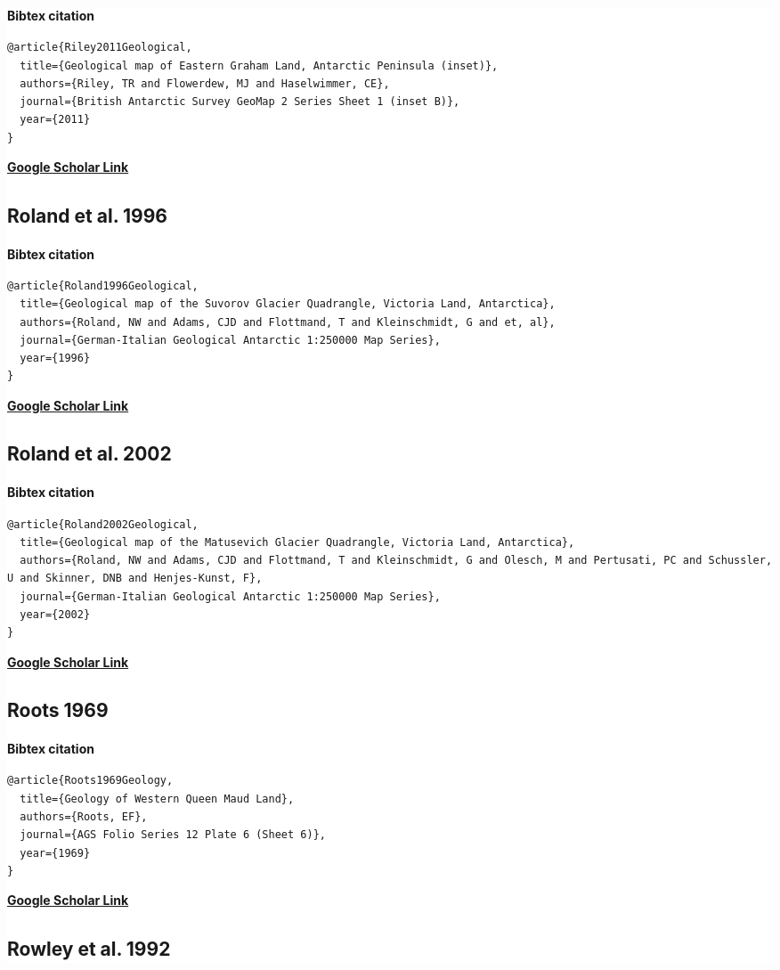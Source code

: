 **Bibtex citation**

```
@article{Riley2011Geological,
  title={Geological map of Eastern Graham Land, Antarctic Peninsula (inset)},
  authors={Riley, TR and Flowerdew, MJ and Haselwimmer, CE},
  journal={British Antarctic Survey GeoMap 2 Series Sheet 1 (inset B)},
  year={2011}
}
```  
**[Google Scholar Link](https://scholar.google.com/scholar?q=Geological%20map%20of%20Eastern%20Graham%20Land,%20Antarctic%20Peninsula%20(inset)%20Riley%20T.R.,%20Flowerdew%20M.J.,%20Haselwimmer%20C.E.%202011)**
## Roland et al. 1996
  
**Bibtex citation**

```
@article{Roland1996Geological,
  title={Geological map of the Suvorov Glacier Quadrangle, Victoria Land, Antarctica},
  authors={Roland, NW and Adams, CJD and Flottmand, T and Kleinschmidt, G and et, al},
  journal={German-Italian Geological Antarctic 1:250000 Map Series},
  year={1996}
}
```  
**[Google Scholar Link](https://scholar.google.com/scholar?q=Geological%20map%20of%20the%20Suvorov%20Glacier%20Quadrangle,%20Victoria%20Land,%20Antarctica%20Roland%20N.W.,%20Adams%20C.J.D.,%20Flottmand%20T.,%20Kleinschmidt%20G.%20et%20al.%201996)**
## Roland et al. 2002
  
**Bibtex citation**

```
@article{Roland2002Geological,
  title={Geological map of the Matusevich Glacier Quadrangle, Victoria Land, Antarctica},
  authors={Roland, NW and Adams, CJD and Flottmand, T and Kleinschmidt, G and Olesch, M and Pertusati, PC and Schussler, U and Skinner, DNB and Henjes-Kunst, F},
  journal={German-Italian Geological Antarctic 1:250000 Map Series},
  year={2002}
}
```  
**[Google Scholar Link](https://scholar.google.com/scholar?q=Geological%20map%20of%20the%20Matusevich%20Glacier%20Quadrangle,%20Victoria%20Land,%20Antarctica%20Roland%20N.W.,%20Adams%20C.J.D.,%20Flottmand%20T.,%20Kleinschmidt%20G.,%20Olesch%20M.,%20Pertusati%20P.C.,%20Schussler%20U.,%20Skinner%20D.N.B.,%20Henjes-Kunst%20F.%202002)**
## Roots 1969
  
**Bibtex citation**

```
@article{Roots1969Geology,
  title={Geology of Western Queen Maud Land},
  authors={Roots, EF},
  journal={AGS Folio Series 12 Plate 6 (Sheet 6)},
  year={1969}
}
```  
**[Google Scholar Link](https://scholar.google.com/scholar?q=Geology%20of%20Western%20Queen%20Maud%20Land%20Roots%20E.F.%201969)**
## Rowley et al. 1992
  
